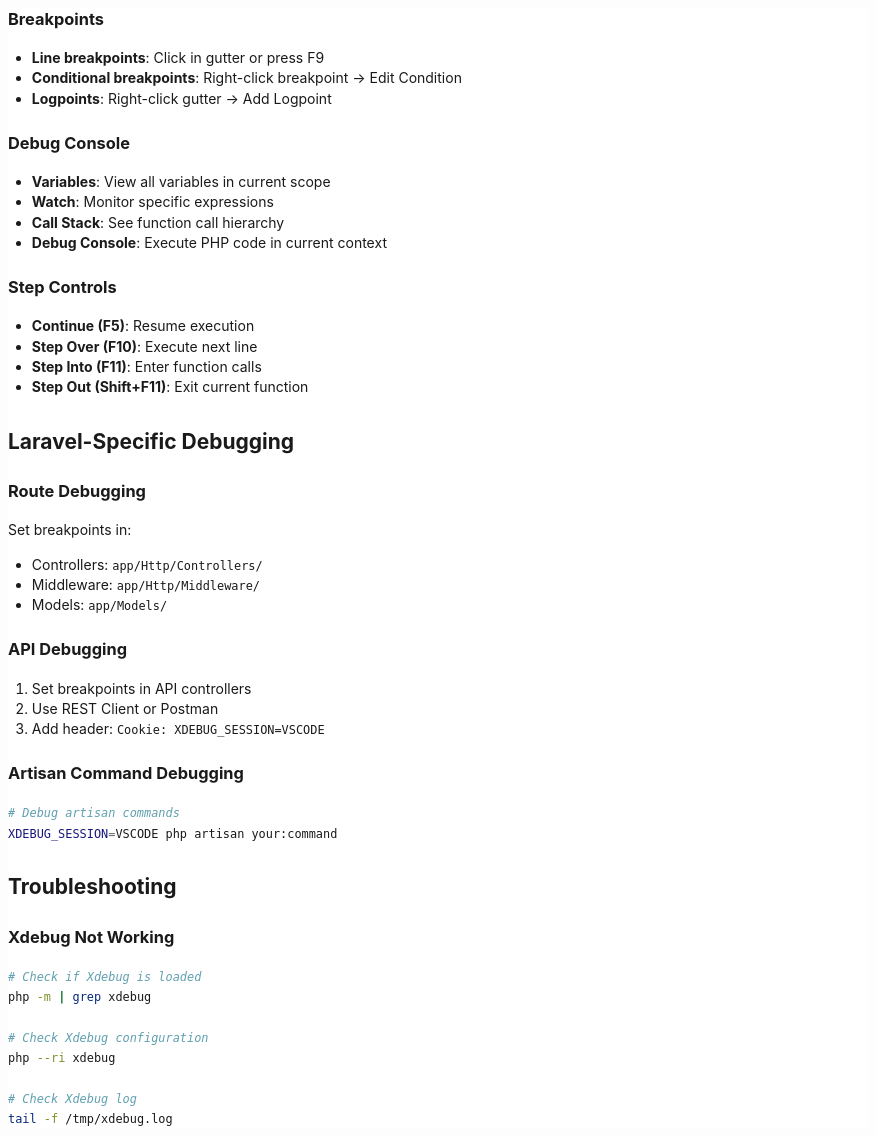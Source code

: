 ### Breakpoints
- **Line breakpoints**: Click in gutter or press F9
- **Conditional breakpoints**: Right-click breakpoint → Edit Condition
- **Logpoints**: Right-click gutter → Add Logpoint

### Debug Console
- **Variables**: View all variables in current scope
- **Watch**: Monitor specific expressions
- **Call Stack**: See function call hierarchy
- **Debug Console**: Execute PHP code in current context

### Step Controls
- **Continue (F5)**: Resume execution
- **Step Over (F10)**: Execute next line
- **Step Into (F11)**: Enter function calls
- **Step Out (Shift+F11)**: Exit current function

## Laravel-Specific Debugging

### Route Debugging
Set breakpoints in:
- Controllers: `app/Http/Controllers/`
- Middleware: `app/Http/Middleware/`
- Models: `app/Models/`

### API Debugging
1. Set breakpoints in API controllers
2. Use REST Client or Postman
3. Add header: `Cookie: XDEBUG_SESSION=VSCODE`

### Artisan Command Debugging
```bash
# Debug artisan commands
XDEBUG_SESSION=VSCODE php artisan your:command
```

## Troubleshooting

### Xdebug Not Working
```bash
# Check if Xdebug is loaded
php -m | grep xdebug

# Check Xdebug configuration
php --ri xdebug

# Check Xdebug log
tail -f /tmp/xdebug.log
```
